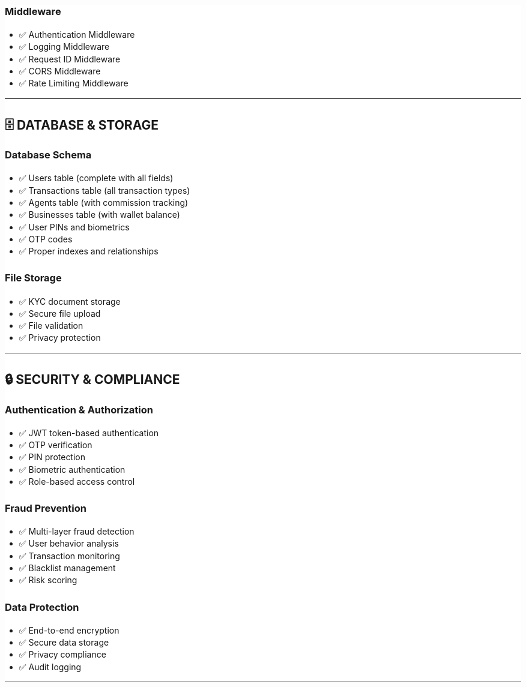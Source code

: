 ### **Middleware**
- ✅ Authentication Middleware
- ✅ Logging Middleware
- ✅ Request ID Middleware
- ✅ CORS Middleware
- ✅ Rate Limiting Middleware

---

## 🗄️ **DATABASE & STORAGE**

### **Database Schema**
- ✅ Users table (complete with all fields)
- ✅ Transactions table (all transaction types)
- ✅ Agents table (with commission tracking)
- ✅ Businesses table (with wallet balance)
- ✅ User PINs and biometrics
- ✅ OTP codes
- ✅ Proper indexes and relationships

### **File Storage**
- ✅ KYC document storage
- ✅ Secure file upload
- ✅ File validation
- ✅ Privacy protection

---

## 🔒 **SECURITY & COMPLIANCE**

### **Authentication & Authorization**
- ✅ JWT token-based authentication
- ✅ OTP verification
- ✅ PIN protection
- ✅ Biometric authentication
- ✅ Role-based access control

### **Fraud Prevention**
- ✅ Multi-layer fraud detection
- ✅ User behavior analysis
- ✅ Transaction monitoring
- ✅ Blacklist management
- ✅ Risk scoring

### **Data Protection**
- ✅ End-to-end encryption
- ✅ Secure data storage
- ✅ Privacy compliance
- ✅ Audit logging

---